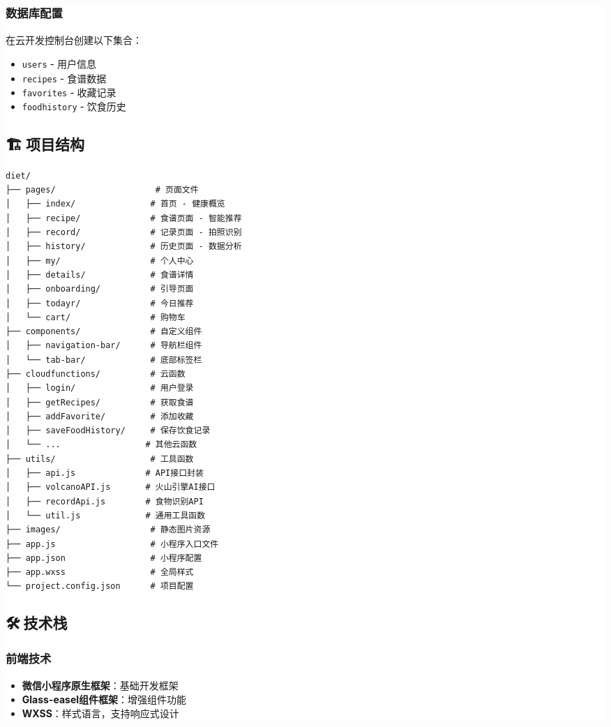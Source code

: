 ### 数据库配置

在云开发控制台创建以下集合：

- `users` - 用户信息
- `recipes` - 食谱数据
- `favorites` - 收藏记录
- `foodhistory` - 饮食历史

## 🏗️ 项目结构

```
diet/
├── pages/                    # 页面文件
│   ├── index/               # 首页 - 健康概览
│   ├── recipe/              # 食谱页面 - 智能推荐
│   ├── record/              # 记录页面 - 拍照识别
│   ├── history/             # 历史页面 - 数据分析
│   ├── my/                  # 个人中心
│   ├── details/             # 食谱详情
│   ├── onboarding/          # 引导页面
│   ├── todayr/              # 今日推荐
│   └── cart/                # 购物车
├── components/              # 自定义组件
│   ├── navigation-bar/      # 导航栏组件
│   └── tab-bar/             # 底部标签栏
├── cloudfunctions/          # 云函数
│   ├── login/               # 用户登录
│   ├── getRecipes/          # 获取食谱
│   ├── addFavorite/         # 添加收藏
│   ├── saveFoodHistory/     # 保存饮食记录
│   └── ...                 # 其他云函数
├── utils/                   # 工具函数
│   ├── api.js              # API接口封装
│   ├── volcanoAPI.js       # 火山引擎AI接口
│   ├── recordApi.js        # 食物识别API
│   └── util.js             # 通用工具函数
├── images/                  # 静态图片资源
├── app.js                   # 小程序入口文件
├── app.json                 # 小程序配置
├── app.wxss                 # 全局样式
└── project.config.json      # 项目配置
```

## 🛠️ 技术栈

### 前端技术
- **微信小程序原生框架**：基础开发框架
- **Glass-easel组件框架**：增强组件功能
- **WXSS**：样式语言，支持响应式设计
